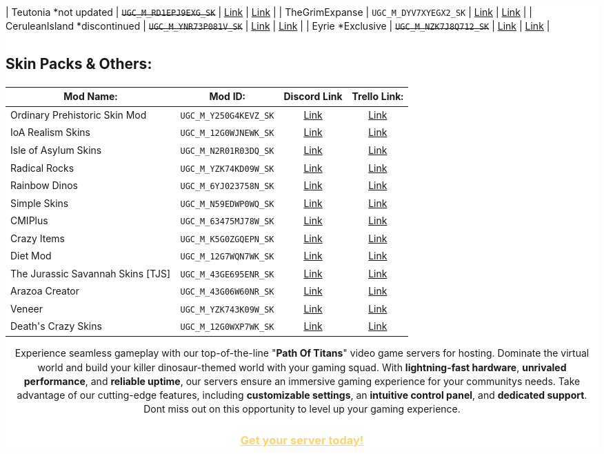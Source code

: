 | Teutonia \*not updated        | ~~`UGC_M_RD1EPJ9EXG_SK`~~ |               [Link](#)               |                      [Link](#)                      |
| TheGrimExpanse                | `UGC_M_DYV7XYEGX2_SK`     |               [Link](#)               |                      [Link](#)                      |
| CeruleanIsland \*discontinued | ~~`UGC_M_YNR73P081V_SK`~~ |               [Link](#)               |                      [Link](#)                      |
| Eyrie \*Exclusive             | ~~`UGC_M_NZK7J8Q712_SK`~~ |               [Link](#)               |                      [Link](#)                      |

## Skin Packs & Others:

| Mod Name:                         | Mod ID:               |             Discord Link              |                         Trello Link:                          |
| --------------------------------- | --------------------- | :-----------------------------------: | :-----------------------------------------------------------: |
| Ordinary Prehistoric Skin Mod     | `UGC_M_Y250G4KEVZ_SK` |               [Link](#)               |                           [Link](#)                           |
| IoA Realism Skins                 | `UGC_M_12G0WJNEWK_SK` |               [Link](#)               |                           [Link](#)                           |
| Isle of Asylum Skins              | `UGC_M_N2R01R03DQ_SK` |               [Link](#)               |                           [Link](#)                           |
| Radical Rocks                     | `UGC_M_YZK74KD09W_SK` |               [Link](#)               |                           [Link](#)                           |
| Rainbow Dinos                     | `UGC_M_6YJ023758N_SK` |               [Link](#)               |                           [Link](#)                           |
| Simple Skins                      | `UGC_M_N59EDWP0WQ_SK` |               [Link](#)               |                           [Link](#)                           |
| CMIPlus                           | `UGC_M_63475MJ78W_SK` |               [Link](#)               |                           [Link](#)                           |
| Crazy Items                       | `UGC_M_K5G0ZGQEPN_SK` |               [Link](#)               |                           [Link](#)                           |
| Diet Mod                          | `UGC_M_12G7WQN7WK_SK` |               [Link](#)               |                           [Link](#)                           |
| The Jurassic Savannah Skins [TJS] | `UGC_M_43GE695ENR_SK` |               [Link](#)               |                           [Link](#)                           |
| Arazoa Creator                    | `UGC_M_43G06W60NR_SK` |               [Link](#)               |                           [Link](#)                           |
| Veneer                            | `UGC_M_YZK743K09W_SK` |               [Link](#)               |                           [Link](#)                           |
| Death's Crazy Skins               | `UGC_M_12G0WXP7WK_SK` | [Link](https://discord.gg/VY59GmMFeh) | [Link](https://trello.com/b/DHdmq0ll/deaths-crazy-mods-skins) |

<p style="text-align: center;"><span data-preserver-spaces="true">Experience seamless gameplay with our top-of-the-line "</span><strong><span data-preserver-spaces="true">Path Of Titans</span></strong><span data-preserver-spaces="true">" video game servers for hosting. Dominate the virtual world and build your killer dinosaur-themed world with your gaming squad. </span><span data-preserver-spaces="true">With </span><strong><span data-preserver-spaces="true">lightning-fast hardware</span></strong><span data-preserver-spaces="true">, </span><strong><span data-preserver-spaces="true">unrivaled performance</span></strong><span data-preserver-spaces="true">, and </span><strong><span data-preserver-spaces="true">reliable uptime</span></strong><span data-preserver-spaces="true">, our servers ensure an immersive gaming experience for your communitys needs. </span><span data-preserver-spaces="true">Take advantage of our cutting-edge features, including </span><strong><span data-preserver-spaces="true">customizable settings</span></strong><span data-preserver-spaces="true">, an </span><strong><span data-preserver-spaces="true">intuitive control panel</span></strong><span data-preserver-spaces="true">, and </span><strong><span data-preserver-spaces="true">dedicated support</span></strong><span data-preserver-spaces="true">. Dont miss out on this opportunity to level up your gaming experience.</span></p>
<h3 style="text-align: center;"><span style="color: #ffd369;"><a style="color: #ffd369;" href="https://gameservershub.com/hostin./path-of-titans/"><strong>Get your server today!</strong></a></span></h3>
